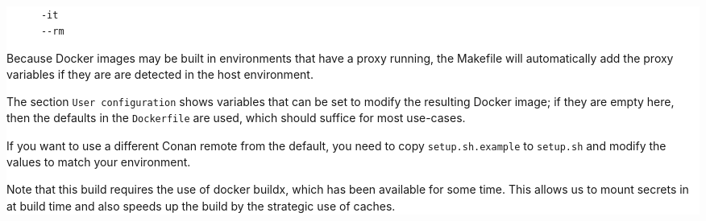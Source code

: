           -it
          --rm

Because Docker images may be built in environments that have a proxy running,
the Makefile will automatically add the proxy variables if they are are
detected in the host environment.

The section `User configuration` shows variables that can be set to modify
the resulting Docker image; if they are empty here, then the defaults in
the `Dockerfile` are used, which should suffice for most use-cases.

If you want to use a different Conan remote from the default, you need to
copy `setup.sh.example` to `setup.sh` and modify the values to match your
environment.

Note that this build requires the use of docker buildx, which has been
available for some time. This allows us to mount secrets in at build time
and also speeds up the build by the strategic use of caches.

[1]: https://conan.io
[2]: https://docs.microsoft.com/en-us/windows/wsl/about
[3]: https://ubuntu.com
[5]: https://github.com/conan-io/conan-center-index/issues/950
[6]: https://docs.conan.io/en/latest/
